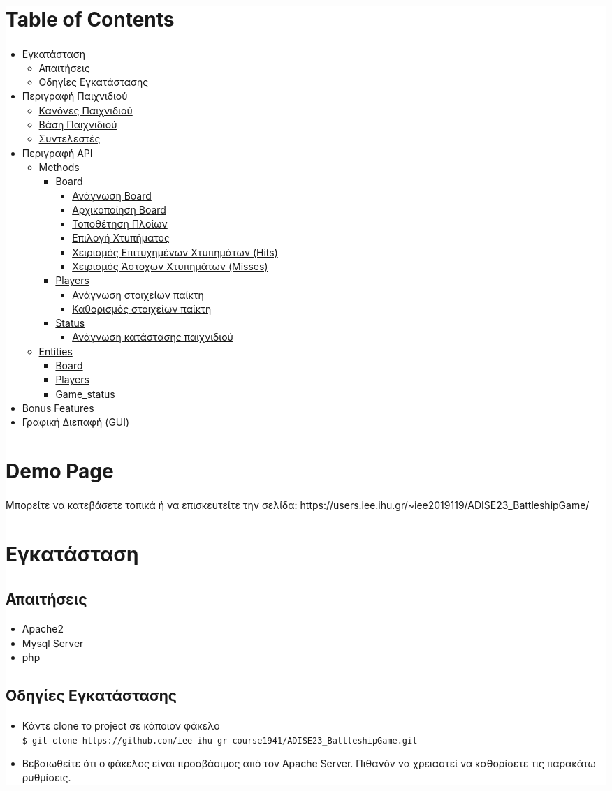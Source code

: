 Table of Contents
=================
   * [Εγκατάσταση](#εγκατάσταση)
      * [Απαιτήσεις](#απαιτήσεις)
      * [Οδηγίες Εγκατάστασης](#οδηγίες-εγκατάστασης)
   * [Περιγραφή Παιχνιδιού](#περιγραφή-παιχνιδιού)
       * [Κανόνες Παιχνιδιού](#κανόνες-παιχνιδιού)
       * [Βάση Παιχνιδιού](#βάση-παιχνιδιού)
       * [Συντελεστές](#συντελεστές)
   * [Περιγραφή API](#περιγραφή-api)
      * [Methods](#methods)
         * [Board](#board)
            * [Ανάγνωση Board](#ανάγνωση-board)
            * [Αρχικοποίηση Board](#αρχικοποίηση-board)
            * [Τοποθέτηση Πλοίων](#τοποθέτηση-πλοίων)
            * [Επιλογή Χτυπήματος](#επιλογή-χτυπήματος)
            * [Χειρισμός Επιτυχημένων Χτυπημάτων (Hits)](#χειρισμός-επιτυχημένων-χτυπημάτων-hits)
            * [Χειρισμός Άστοχων Χτυπημάτων (Misses)](#χειρισμός-άστοχων-χτυπημάτων-misses)
         * [Players](#players)
            * [Ανάγνωση στοιχείων παίκτη](#ανάγνωση-στοιχείων-παίκτη)
            * [Καθορισμός στοιχείων παίκτη](#καθορισμός-στοιχείων-παίκτη)
         * [Status](#status)
            * [Ανάγνωση κατάστασης παιχνιδιού](#ανάγνωση-κατάστασης-παιχνιδιού)
      * [Entities](#entities)
         * [Board](#board-1)
         * [Players](#players)
         * [Game_status](#game_status)
   * [Bonus Features](#bonus-features)
   * [Γραφική Διεπαφή (GUI)](#γραφική-διεπαφή-gui)

# Demo Page

Μπορείτε να κατεβάσετε τοπικά ή να επισκευτείτε την σελίδα: 
https://users.iee.ihu.gr/~iee2019119/ADISE23_BattleshipGame/


# Εγκατάσταση

## Απαιτήσεις

* Apache2
* Mysql Server
* php

## Οδηγίες Εγκατάστασης

 * Κάντε clone το project σε κάποιον φάκελο <br/>
  `$ git clone https://github.com/iee-ihu-gr-course1941/ADISE23_BattleshipGame.git`

 * Βεβαιωθείτε ότι ο φάκελος είναι προσβάσιμος από τον Apache Server. Πιθανόν να χρειαστεί να καθορίσετε τις παρακάτω ρυθμίσεις.
